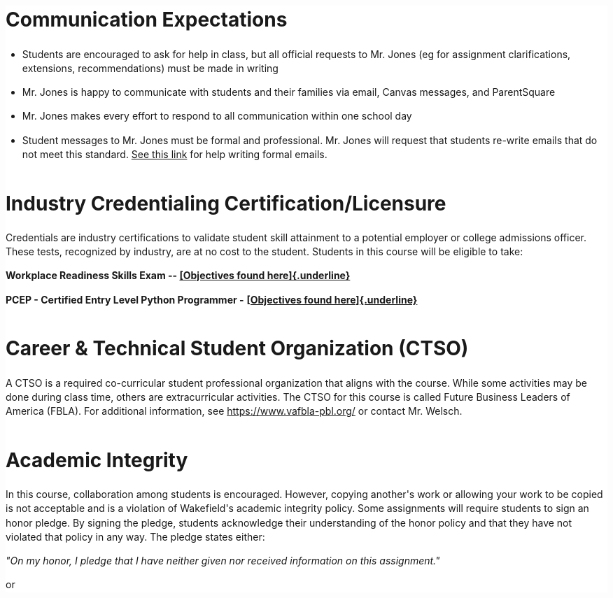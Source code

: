 # Communication Expectations

-   Students are encouraged to ask for help in class, but all official requests to Mr. Jones (eg for assignment clarifications, extensions, recommendations) must be made in writing

-   Mr. Jones is happy to communicate with students and their families via email, Canvas messages, and ParentSquare

-   Mr. Jones makes every effort to respond to all communication within one school day

-   Student messages to Mr. Jones must be formal and professional. Mr. Jones will request that students re-write emails that do not meet this standard. [See this link](https://www.indeed.com/career-advice/career-development/format-for-formal-email) for help writing formal emails.

# Industry Credentialing Certification/Licensure

Credentials are industry certifications to validate student skill
attainment to a potential employer or college admissions officer. These
tests, recognized by industry, are at no cost to the student. Students
in this course will be eligible to take:

**Workplace Readiness Skills Exam \-- [[Objectives found
here]{.underline}](https://www.ctecs.org/wrs-modules)**

**PCEP - Certified Entry Level Python Programmer -** [**[Objectives
found
here]{.underline}**](https://pythoninstitute.org/pcep-exam-syllabus)

# Career & Technical Student Organization (CTSO)

A CTSO is a required co-curricular student professional organization
that aligns with the course. While some activities may be done during
class time, others are extracurricular activities. The CTSO for this
course is called Future Business Leaders of America (FBLA). For
additional information, see <https://www.vafbla-pbl.org/> or contact Mr. Welsch.

# Academic Integrity

In this course, collaboration among students is encouraged. However,
copying another's work or allowing your work to be copied is not
acceptable and is a violation of Wakefield's academic integrity policy.
Some assignments will require students to sign an honor pledge. By
signing the pledge, students acknowledge their understanding of the
honor policy and that they have not violated that policy in any way. The
pledge states either: 

*\"On my honor, I pledge that I have neither given nor received
information on this assignment.\"*

or
